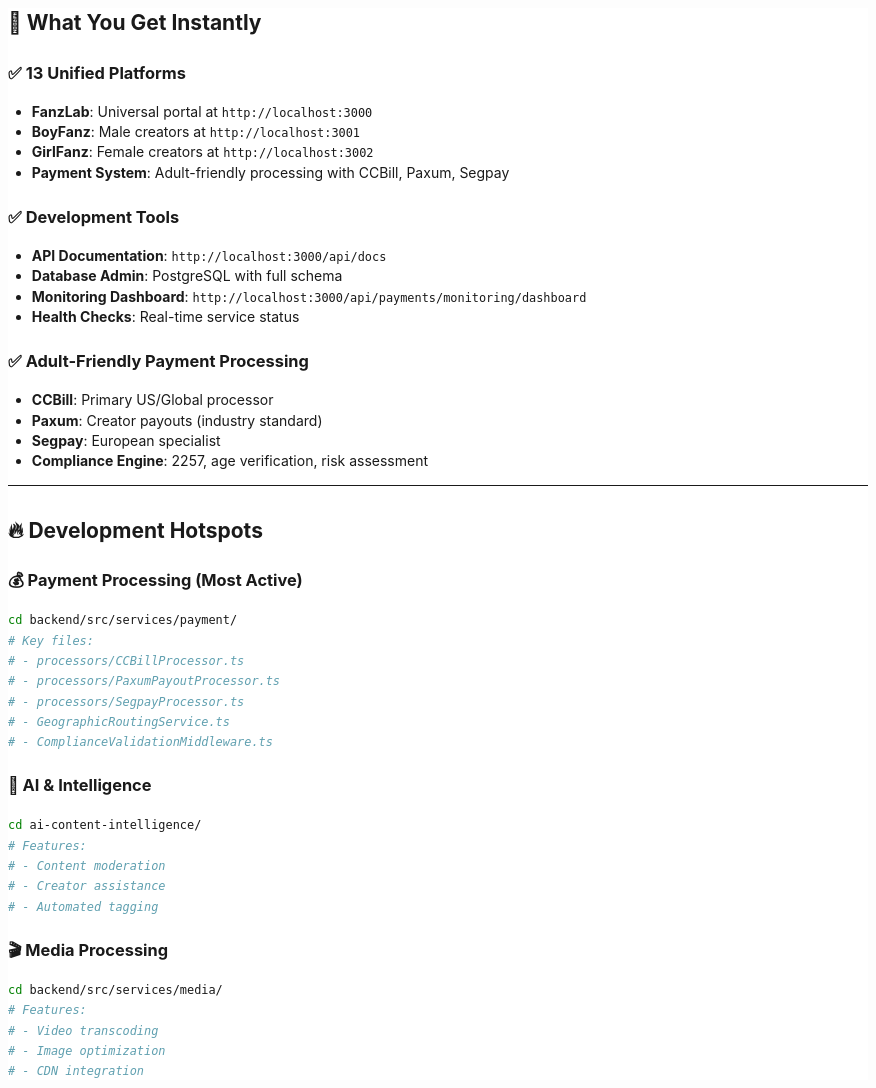## 🎯 **What You Get Instantly**

### **✅ 13 Unified Platforms**
- **FanzLab**: Universal portal at `http://localhost:3000`
- **BoyFanz**: Male creators at `http://localhost:3001`
- **GirlFanz**: Female creators at `http://localhost:3002`
- **Payment System**: Adult-friendly processing with CCBill, Paxum, Segpay

### **✅ Development Tools**
- **API Documentation**: `http://localhost:3000/api/docs`
- **Database Admin**: PostgreSQL with full schema
- **Monitoring Dashboard**: `http://localhost:3000/api/payments/monitoring/dashboard`
- **Health Checks**: Real-time service status

### **✅ Adult-Friendly Payment Processing**
- **CCBill**: Primary US/Global processor
- **Paxum**: Creator payouts (industry standard)
- **Segpay**: European specialist
- **Compliance Engine**: 2257, age verification, risk assessment

---

## 🔥 **Development Hotspots**

### **💰 Payment Processing** (Most Active)
```bash
cd backend/src/services/payment/
# Key files:
# - processors/CCBillProcessor.ts
# - processors/PaxumPayoutProcessor.ts  
# - processors/SegpayProcessor.ts
# - GeographicRoutingService.ts
# - ComplianceValidationMiddleware.ts
```

### **🤖 AI & Intelligence**
```bash
cd ai-content-intelligence/
# Features:
# - Content moderation
# - Creator assistance
# - Automated tagging
```

### **🎬 Media Processing**
```bash
cd backend/src/services/media/
# Features:
# - Video transcoding
# - Image optimization
# - CDN integration
```
